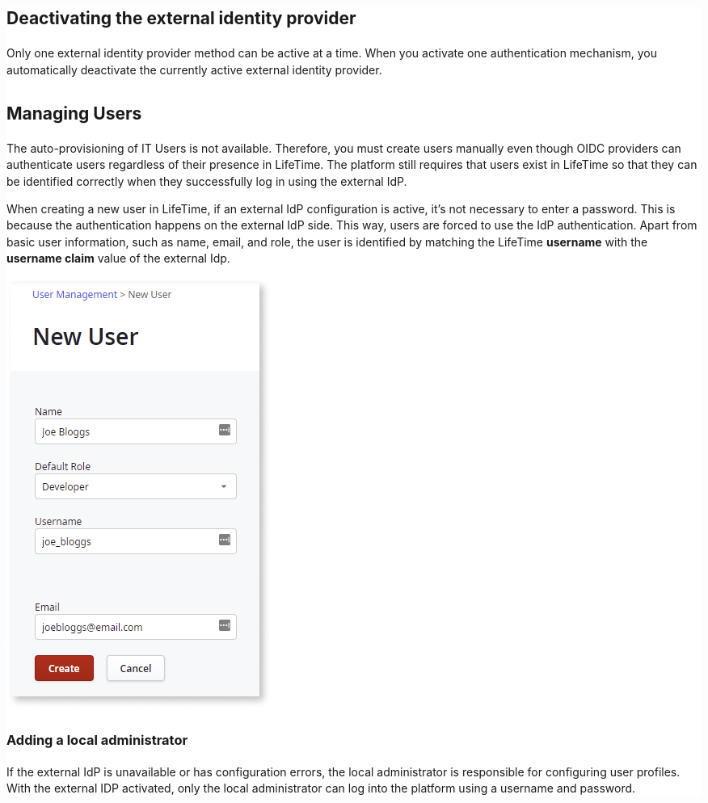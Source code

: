 </div>

## Deactivating the external identity provider

Only one external identity provider method can be active at a time. When you activate one authentication mechanism, you automatically deactivate the currently active external identity provider.

## Managing Users

The auto-provisioning of IT Users is not available. Therefore, you must create users manually even though OIDC providers can authenticate users regardless of their presence in LifeTime. The platform still requires that users exist in LifeTime so that they can be identified correctly when they successfully log in using the external IdP.

When creating a new user in LifeTime, if an external IdP configuration is active, it’s not necessary to enter a password. This is because the authentication happens on the external IdP side. This way, users are forced to use the IdP authentication. Apart from basic user information, such as name, email, and role, the user is identified by matching the LifeTime **username** with the **username claim** value of the external Idp.

![LifeTime console interface for creating a new user with external IdP authentication](images/newuser-lt.png "Creating a New User in LifeTime")

### Adding a local administrator

If the external IdP is unavailable or has configuration errors, the local administrator is responsible for configuring user profiles. With the external IDP activated, only the local administrator can log into the platform using a username and password. 
